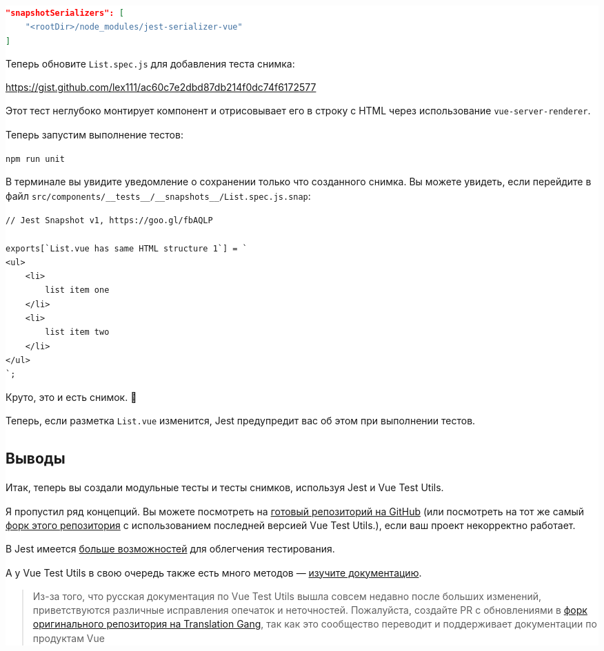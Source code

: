 ```json
"snapshotSerializers": [
    "<rootDir>/node_modules/jest-serializer-vue"
]
```

Теперь обновите `List.spec.js` для добавления теста снимка:

https://gist.github.com/lex111/ac60c7e2dbd87db214f0dc74f6172577

Этот тест неглубоко монтирует компонент и отрисовывает его в строку с HTML через использование `vue-server-renderer`.

Теперь запустим выполнение тестов:

```sh
npm run unit
```

В терминале вы увидите уведомление о сохранении только что созданного снимка. Вы можете увидеть, если перейдите в файл `src/components/__tests__/__snapshots__/List.spec.js.snap`:

```
// Jest Snapshot v1, https://goo.gl/fbAQLP

exports[`List.vue has same HTML structure 1`] = `
<ul>
    <li>
        list item one
    </li>
    <li>
        list item two
    </li>
</ul>
`;
```

Круто, это и есть снимок. 📸

Теперь, если разметка `List.vue` изменится, Jest предупредит вас об этом при выполнении тестов.

## Выводы

Итак, теперь вы создали модульные тесты и тесты снимков, используя Jest и Vue Test Utils.

Я пропустил ряд концепций. Вы можете посмотреть на [готовый репозиторий на GitHub](https://github.com/eddyerburgh/jest-vue-example) (или посмотреть на тот же самый [форк этого репозитория](https://github.com/lex111/jest-vue-example) с использованием последней версией Vue Test Utils.), если ваш проект некорректно работает.

В Jest имеется [больше возможностей](https://facebook.github.io/jest/) для облегчения тестирования.

А у Vue Test Utils в свою очередь также есть много методов — [изучите документацию](https://vue-test-utils.vuejs.org/ru/).

> Из-за того, что русская документация по Vue Test Utils вышла совсем недавно после больших изменений, приветствуются различные исправления опечаток и неточностей. Пожалуйста, создайте PR с обновлениями в [форк оригинального репозитория на Translation Gang](https://github.com/translation-gang/vue-test-utils), так как это сообщество переводит и поддерживает документации по продуктам Vue
